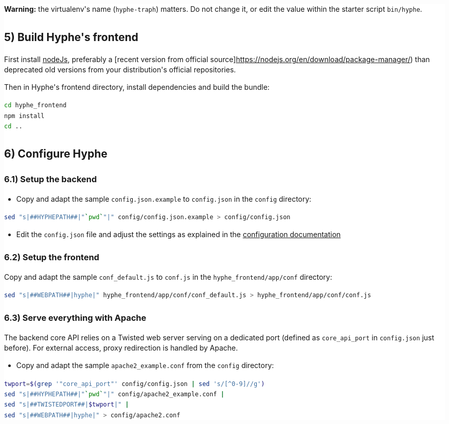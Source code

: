 **Warning:** the virtualenv's name (`hyphe-traph`) matters. Do not change it, or edit the value within the starter script `bin/hyphe`.


## 5) Build Hyphe's frontend

First install [nodeJs](https://nodejs.org/en/), preferably a [recent version from official source]https://nodejs.org/en/download/package-manager/) than deprecated old versions from your distribution's official repositories.

Then in Hyphe's frontend directory, install dependencies and build the bundle:

```bash
cd hyphe_frontend
npm install
cd ..
```


## 6) Configure Hyphe

### 6.1) Setup the backend

- Copy and adapt the sample `config.json.example` to `config.json` in the `config` directory:

```bash
sed "s|##HYPHEPATH##|"`pwd`"|" config/config.json.example > config/config.json
```

- Edit the `config.json` file and adjust the settings as explained in the [configuration documentation](config.md)


### 6.2) Setup the frontend

Copy and adapt the sample `conf_default.js` to `conf.js` in the `hyphe_frontend/app/conf` directory:

```bash
sed "s|##WEBPATH##|hyphe|" hyphe_frontend/app/conf/conf_default.js > hyphe_frontend/app/conf/conf.js
```


### 6.3) Serve everything with Apache

The backend core API relies on a Twisted web server serving on a dedicated port (defined as `core_api_port` in `config.json` just before). For external access, proxy redirection is handled by Apache.

- Copy and adapt the sample `apache2_example.conf` from the `config` directory:

```bash
twport=$(grep '"core_api_port"' config/config.json | sed 's/[^0-9]//g')
sed "s|##HYPHEPATH##|"`pwd`"|" config/apache2_example.conf |
sed "s|##TWISTEDPORT##|$twport|" |
sed "s|##WEBPATH##|hyphe|" > config/apache2.conf
```
